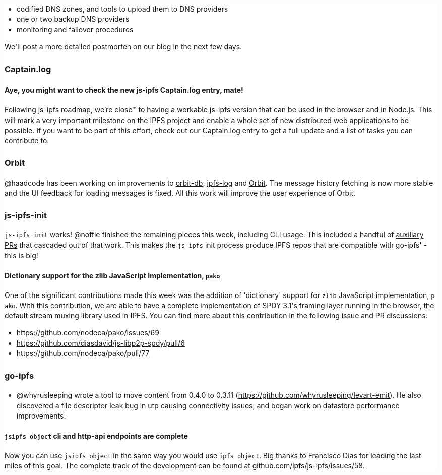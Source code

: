 - codified DNS zones, and tools to upload them to DNS providers
- one or two backup DNS providers
- monitoring and failover procedures

We'll post a more detailed postmorten on our blog in the next few days.

### Captain.log

#### Aye, you might want to check the new js-ipfs Captain.log entry, mate!

Following [js-ipfs roadmap](https://github.com/ipfs/js-ipfs/blob/master/ROADMAP.md#milestone-1---js-ipfs-on-the-browser), we’re close™ to having a workable js-ipfs version that can be used in the browser and in Node.js. This will mark a very important milestone on the IPFS project and enable a whole set of new distributed web applications to be possible. If you want to be part of this effort, check out our [Captain.log](https://github.com/ipfs/js-ipfs/issues/30#issuecomment-205884015) entry to get a full update and a list of tasks you can contribute to.

### Orbit

@haadcode has been working on improvements to [orbit-db](https://github.com/haadcode/orbit-db), [ipfs-log](https://github.com/haadcode/ipfs-log/) and [Orbit](https://github.com/haadcode/orbit). The message history fetching is now more stable and the UI feedback for loading messages is fixed. All this work will improve the user experience of Orbit.

### js-ipfs-init

`js-ipfs init` works! @noffle finished the remaining pieces this week, including CLI usage. This included a handful of [auxiliary](https://github.com/ipfs/js-ipfs/issue/91) [PRs](https://github.com/ipfs/js-ipfs/issue/96) that cascaded out of that work. This makes the `js-ipfs` init process produce IPFS repos that are compatible with go-ipfs' - this is big!

#### Dictionary support for the zlib JavaScript Implementation, [`pako`](https://github.com/nodeca/pako)

One of the significant contributions made this week was the addition of 'dictionary' support for `zlib` JavaScript implementation, `pako`. With this contribution, we are able to have a complete implementation of SPDY 3.1's framing layer running in the browser, the default stream muxing library used in IPFS. You can find more about this contribution in the following issue and PR discussions:

- https://github.com/nodeca/pako/issues/69
- https://github.com/diasdavid/js-libp2p-spdy/pull/6
- https://github.com/nodeca/pako/pull/77

### go-ipfs
- @whyrusleeping wrote a tool to move content from 0.4.0 to 0.3.11 (https://github.com/whyrusleeping/levart-emit). He also discovered a file descriptor leak bug in utp causing connectivity issues, and began work on datastore performance improvements.

#### `jsipfs object` cli and http-api endpoints are complete

Now you can use `jsipfs object` in the same way you would use `ipfs object`. Big thanks to [Francisco Dias](https://github.com/xicombd) for leading the last miles of this goal. The complete track of the development can be found at [github.com/ipfs/js-ipfs/issues/58](https://github.com/ipfs/js-ipfs/issues/58).
